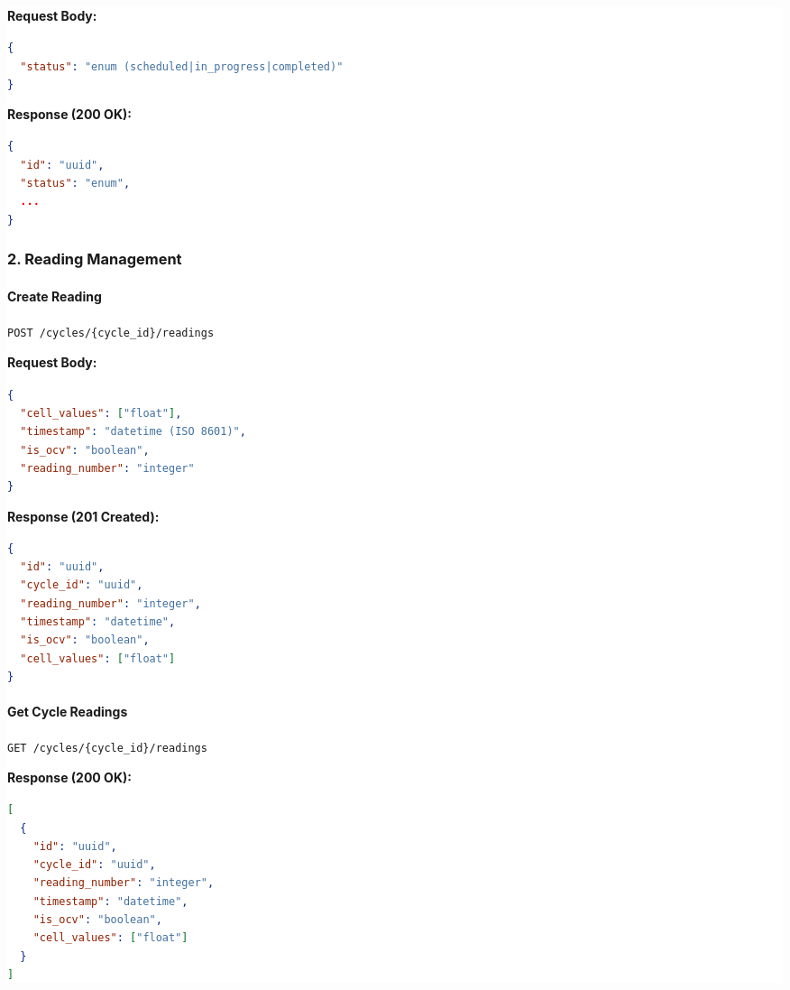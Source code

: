 **Request Body:**
```json
{
  "status": "enum (scheduled|in_progress|completed)"
}
```

**Response (200 OK):**
```json
{
  "id": "uuid",
  "status": "enum",
  ...
}
```

### 2. Reading Management

#### Create Reading
```http
POST /cycles/{cycle_id}/readings
```

**Request Body:**
```json
{
  "cell_values": ["float"],
  "timestamp": "datetime (ISO 8601)",
  "is_ocv": "boolean",
  "reading_number": "integer"
}
```

**Response (201 Created):**
```json
{
  "id": "uuid",
  "cycle_id": "uuid",
  "reading_number": "integer",
  "timestamp": "datetime",
  "is_ocv": "boolean",
  "cell_values": ["float"]
}
```

#### Get Cycle Readings
```http
GET /cycles/{cycle_id}/readings
```

**Response (200 OK):**
```json
[
  {
    "id": "uuid",
    "cycle_id": "uuid",
    "reading_number": "integer",
    "timestamp": "datetime",
    "is_ocv": "boolean",
    "cell_values": ["float"]
  }
]
```
